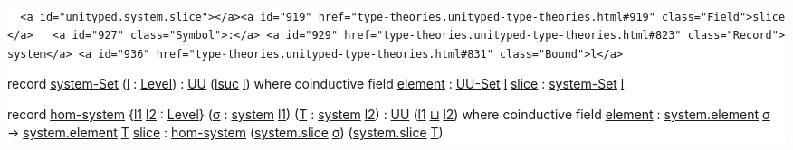       <a id="unityped.system.slice"></a><a id="919" href="type-theories.unityped-type-theories.html#919" class="Field">slice</a>   <a id="927" class="Symbol">:</a> <a id="929" href="type-theories.unityped-type-theories.html#823" class="Record">system</a> <a id="936" href="type-theories.unityped-type-theories.html#831" class="Bound">l</a>

  <a id="941" class="Keyword">record</a> <a id="unityped.system-Set"></a><a id="948" href="type-theories.unityped-type-theories.html#948" class="Record">system-Set</a> <a id="959" class="Symbol">(</a><a id="960" href="type-theories.unityped-type-theories.html#960" class="Bound">l</a> <a id="962" class="Symbol">:</a> <a id="964" href="Agda.Primitive.html#597" class="Postulate">Level</a><a id="969" class="Symbol">)</a> <a id="971" class="Symbol">:</a> <a id="973" href="foundation-core.universe-levels.html#235" class="Primitive">UU</a> <a id="976" class="Symbol">(</a><a id="977" href="Agda.Primitive.html#780" class="Primitive">lsuc</a> <a id="982" href="type-theories.unityped-type-theories.html#960" class="Bound">l</a><a id="983" class="Symbol">)</a>
    <a id="989" class="Keyword">where</a>
    <a id="999" class="Keyword">coinductive</a>
    <a id="1015" class="Keyword">field</a>
      <a id="unityped.system-Set.element"></a><a id="1027" href="type-theories.unityped-type-theories.html#1027" class="Field">element</a> <a id="1035" class="Symbol">:</a> <a id="1037" href="foundation-core.sets.html#1190" class="Function">UU-Set</a> <a id="1044" href="type-theories.unityped-type-theories.html#960" class="Bound">l</a>
      <a id="unityped.system-Set.slice"></a><a id="1052" href="type-theories.unityped-type-theories.html#1052" class="Field">slice</a>   <a id="1060" class="Symbol">:</a> <a id="1062" href="type-theories.unityped-type-theories.html#948" class="Record">system-Set</a> <a id="1073" href="type-theories.unityped-type-theories.html#960" class="Bound">l</a>
  
  <a id="1080" class="Keyword">record</a> <a id="unityped.hom-system"></a><a id="1087" href="type-theories.unityped-type-theories.html#1087" class="Record">hom-system</a>
    <a id="1102" class="Symbol">{</a><a id="1103" href="type-theories.unityped-type-theories.html#1103" class="Bound">l1</a> <a id="1106" href="type-theories.unityped-type-theories.html#1106" class="Bound">l2</a> <a id="1109" class="Symbol">:</a> <a id="1111" href="Agda.Primitive.html#597" class="Postulate">Level</a><a id="1116" class="Symbol">}</a> <a id="1118" class="Symbol">(</a><a id="1119" href="type-theories.unityped-type-theories.html#1119" class="Bound">σ</a> <a id="1121" class="Symbol">:</a> <a id="1123" href="type-theories.unityped-type-theories.html#823" class="Record">system</a> <a id="1130" href="type-theories.unityped-type-theories.html#1103" class="Bound">l1</a><a id="1132" class="Symbol">)</a> <a id="1134" class="Symbol">(</a><a id="1135" href="type-theories.unityped-type-theories.html#1135" class="Bound">T</a> <a id="1137" class="Symbol">:</a> <a id="1139" href="type-theories.unityped-type-theories.html#823" class="Record">system</a> <a id="1146" href="type-theories.unityped-type-theories.html#1106" class="Bound">l2</a><a id="1148" class="Symbol">)</a> <a id="1150" class="Symbol">:</a> <a id="1152" href="foundation-core.universe-levels.html#235" class="Primitive">UU</a> <a id="1155" class="Symbol">(</a><a id="1156" href="type-theories.unityped-type-theories.html#1103" class="Bound">l1</a> <a id="1159" href="Agda.Primitive.html#810" class="Primitive Operator">⊔</a> <a id="1161" href="type-theories.unityped-type-theories.html#1106" class="Bound">l2</a><a id="1163" class="Symbol">)</a>
    <a id="1169" class="Keyword">where</a>
    <a id="1179" class="Keyword">coinductive</a>
    <a id="1195" class="Keyword">field</a>
      <a id="unityped.hom-system.element"></a><a id="1207" href="type-theories.unityped-type-theories.html#1207" class="Field">element</a> <a id="1215" class="Symbol">:</a> <a id="1217" href="type-theories.unityped-type-theories.html#898" class="Field">system.element</a> <a id="1232" href="type-theories.unityped-type-theories.html#1119" class="Bound">σ</a> <a id="1234" class="Symbol">→</a> <a id="1236" href="type-theories.unityped-type-theories.html#898" class="Field">system.element</a> <a id="1251" href="type-theories.unityped-type-theories.html#1135" class="Bound">T</a>
      <a id="unityped.hom-system.slice"></a><a id="1259" href="type-theories.unityped-type-theories.html#1259" class="Field">slice</a>   <a id="1267" class="Symbol">:</a> <a id="1269" href="type-theories.unityped-type-theories.html#1087" class="Record">hom-system</a> <a id="1280" class="Symbol">(</a><a id="1281" href="type-theories.unityped-type-theories.html#919" class="Field">system.slice</a> <a id="1294" href="type-theories.unityped-type-theories.html#1119" class="Bound">σ</a><a id="1295" class="Symbol">)</a> <a id="1297" class="Symbol">(</a><a id="1298" href="type-theories.unityped-type-theories.html#919" class="Field">system.slice</a> <a id="1311" href="type-theories.unityped-type-theories.html#1135" class="Bound">T</a><a id="1312" class="Symbol">)</a>
  